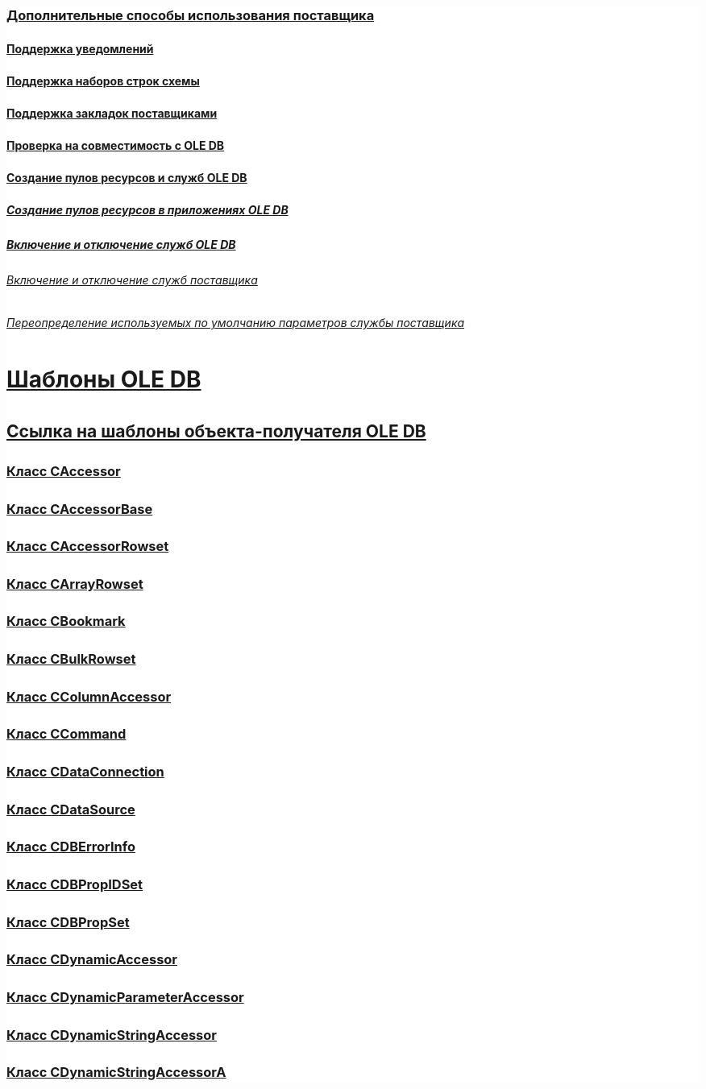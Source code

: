 ### [Дополнительные способы использования поставщика](advanced-provider-techniques.md)
#### [Поддержка уведомлений](supporting-notifications.md)
#### [Поддержка наборов строк схемы](supporting-schema-rowsets.md)
#### [Поддержка закладок поставщиками](provider-support-for-bookmarks.md)
#### [Проверка на совместимость с OLE DB](passing-ole-db-conformance-tests.md)
#### [Создание пулов ресурсов и служб OLE DB](ole-db-resource-pooling-and-services.md)
##### [Создание пулов ресурсов в приложениях OLE DB](resource-pooling-in-your-ole-db-application.md)
##### [Включение и отключение служб OLE DB](enabling-and-disabling-ole-db-services.md)
###### [Включение и отключение служб поставщика](enabling-and-disabling-services-for-a-provider.md)
###### [Переопределение используемых по умолчанию параметров службы поставщика](overriding-provider-service-defaults.md)
# [Шаблоны OLE DB](ole-db-templates.md)
## [Ссылка на шаблоны объекта-получателя OLE DB](ole-db-consumer-templates-reference.md)
### [Класс CAccessor](caccessor-class.md)
### [Класс CAccessorBase](caccessorbase-class.md)
### [Класс CAccessorRowset](caccessorrowset-class.md)
### [Класс CArrayRowset](carrayrowset-class.md)
### [Класс CBookmark](cbookmark-class.md)
### [Класс CBulkRowset](cbulkrowset-class.md)
### [Класс CColumnAccessor](ccolumnaccessor-class.md)
### [Класс CCommand](ccommand-class.md)
### [Класс CDataConnection](cdataconnection-class.md)
### [Класс CDataSource](cdatasource-class.md)
### [Класс CDBErrorInfo](cdberrorinfo-class.md)
### [Класс CDBPropIDSet](cdbpropidset-class.md)
### [Класс CDBPropSet](cdbpropset-class.md)
### [Класс CDynamicAccessor](cdynamicaccessor-class.md)
### [Класс CDynamicParameterAccessor](cdynamicparameteraccessor-class.md)
### [Класс CDynamicStringAccessor](cdynamicstringaccessor-class.md)
### [Класс CDynamicStringAccessorA](cdynamicstringaccessora-class.md)